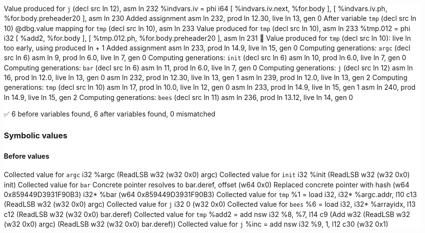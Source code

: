 Value produced for `j` (decl src ln 12), asm ln 232
  %indvars.iv = phi i64 [ %indvars.iv.next, %for.body ], [ %indvars.iv.ph, %for.body.preheader20 ], asm ln 230
  Added assignment asm ln 232, prod ln 12.30, live ln 13, gen 0
After variable `tmp` (decl src ln 10)
@dbg.value mapping for `tmp` (decl src ln 10), asm ln 233
Value produced for `tmp` (decl src ln 10), asm ln 233
  %tmp.012 = phi i32 [ %add2, %for.body ], [ %tmp.012.ph, %for.body.preheader20 ], asm ln 231
🔔 Value produced for `tmp` (decl src ln 10): live ln too early, using produced ln + 1
  Added assignment asm ln 233, prod ln 14.9, live ln 15, gen 0
Computing generations: `argc` (decl src ln 6)
  asm ln 9, prod ln 6.0, live ln 7, gen 0
Computing generations: `init` (decl src ln 6)
  asm ln 10, prod ln 6.0, live ln 7, gen 0
Computing generations: `bar` (decl src ln 6)
  asm ln 11, prod ln 6.0, live ln 7, gen 0
Computing generations: `j` (decl src ln 12)
  asm ln 16, prod ln 12.0, live ln 13, gen 0
  asm ln 232, prod ln 12.30, live ln 13, gen 1
  asm ln 239, prod ln 12.0, live ln 13, gen 2
Computing generations: `tmp` (decl src ln 10)
  asm ln 17, prod ln 10.0, live ln 12, gen 0
  asm ln 233, prod ln 14.9, live ln 15, gen 1
  asm ln 240, prod ln 14.9, live ln 15, gen 2
Computing generations: `bees` (decl src ln 11)
  asm ln 236, prod ln 13.12, live ln 14, gen 0

✅ 6 before variables found, 6 after variables found, 0 mismatched

### Symbolic values

#### Before values

Collected value for `argc`
  i32 %argc
  (ReadLSB w32 (w32 0x0) argc)
Collected value for `init`
  i32 %init
  (ReadLSB w32 (w32 0x0) init)
Collected value for `bar`
  Concrete pointer resolves to bar.deref, offset (w64 0x0)
  Replaced concrete pointer with hash (w64 0x859449D3931F90B3)
  i32* %bar
  (w64 0x859449D3931F90B3)
Collected value for `tmp`
  %1 = load i32, i32* %argc.addr, l10 c13
  (ReadLSB w32 (w32 0x0) argc)
Collected value for `j`
  i32 0
  (w32 0x0)
Collected value for `bees`
  %6 = load i32, i32* %arrayidx, l13 c12
  (ReadLSB w32 (w32 0x0) bar.deref)
Collected value for `tmp`
  %add2 = add nsw i32 %8, %7, l14 c9
  (Add w32 (ReadLSB w32 (w32 0x0) argc)
          (ReadLSB w32 (w32 0x0) bar.deref))
Collected value for `j`
  %inc = add nsw i32 %9, 1, l12 c30
  (w32 0x1)
